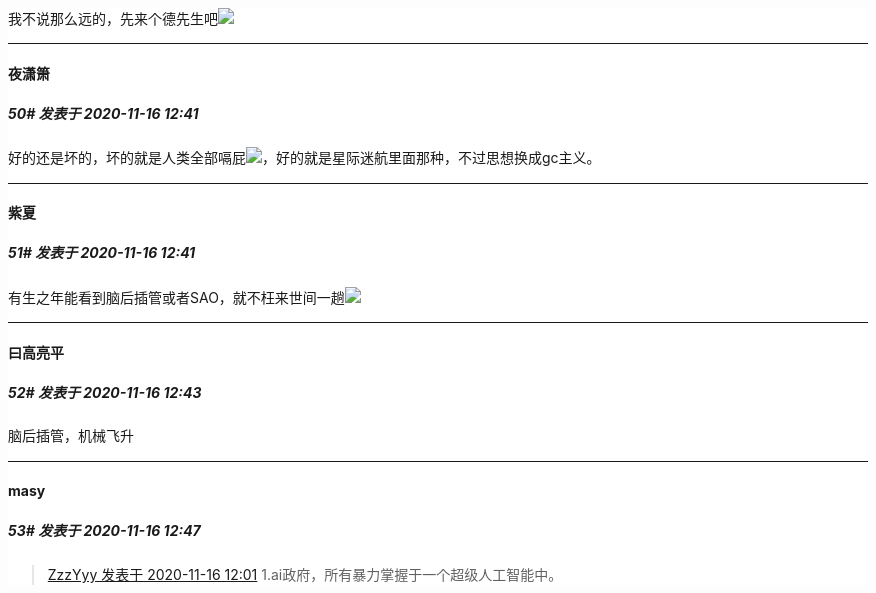


我不说那么远的，先来个德先生吧<img src="https://static.saraba1st.com/image/smiley/face2017/136.png" referrerpolicy="no-referrer">







*****

####  夜潇箫  
##### 50#       发表于 2020-11-16 12:41




好的还是坏的，坏的就是人类全部嗝屁<img src="https://static.saraba1st.com/image/smiley/face2017/062.gif" referrerpolicy="no-referrer">，好的就是星际迷航里面那种，不过思想换成gc主义。







*****

####  紫夏  
##### 51#       发表于 2020-11-16 12:41




有生之年能看到脑后插管或者SAO，就不枉来世间一趟<img src="https://static.saraba1st.com/image/smiley/face2017/049.png" referrerpolicy="no-referrer">







*****

####  曰高亮平  
##### 52#       发表于 2020-11-16 12:43




脑后插管，机械飞升







*****

####  masy  
##### 53#       发表于 2020-11-16 12:47



<blockquote><a href="httphttps://bbs.saraba1st.com/2b/forum.php?mod=redirect&amp;goto=findpost&amp;pid=49408804&amp;ptid=1972517" target="_blank">ZzzYyy 发表于 2020-11-16 12:01</a>
1.ai政府，所有暴力掌握于一个超级人工智能中。
